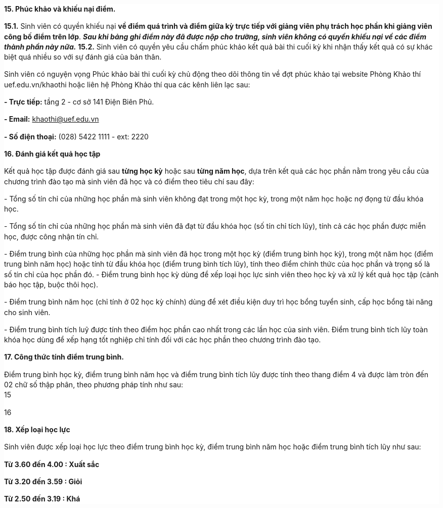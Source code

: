 **15\. Phúc khảo và khiếu nại điểm.** 

**15.1.** Sinh viên có quyền khiếu nại **về điểm quá trình và điểm giữa kỳ trực tiếp với giảng viên  phụ trách học phần khi giảng viên công bố điểm trên lớp**. ***Sau khi bảng ghi điểm này đã được  nộp cho trường, sinh viên không có quyền khiếu nại về các điểm thành phần này nữa.*** **15.2.** Sinh viên có quyền yêu cầu chấm phúc khảo kết quả bài thi cuối kỳ khi nhận thấy kết quả có sự khác biệt quá nhiều so với sự đánh giá của bản thân.  

Sinh viên có nguyện vọng Phúc khảo bài thi cuối kỳ chủ động theo dõi thông tin về đợt phúc khảo  tại website Phòng Khảo thí uef.edu.vn/khaothi hoặc liên hệ Phòng Khảo thí qua các kênh liên lạc  sau: 

**\- Trực tiếp:** tầng 2 \- cơ sở 141 Điện Biên Phủ. 

**\- Email:** khaothi@uef.edu.vn 

**\- Số điện thoại:** (028) 5422 1111 \- ext: 2220 

**16\. Đánh giá kết quả học tập** 

Kết quả học tập được đánh giá sau **từng học kỳ** hoặc sau **từng năm học**, dựa trên kết quả các học  phần nằm trong yêu cầu của chương trình đào tạo mà sinh viên đã học và có điểm theo tiêu chí sau  đây: 

\- Tổng số tín chỉ của những học phần mà sinh viên không đạt trong một học kỳ, trong một năm  học hoặc nợ đọng từ đầu khóa học. 

\- Tổng số tín chỉ của những học phần mà sinh viên đã đạt từ đầu khóa học (số tín chỉ tích lũy), tính  cả các học phần được miễn học, được công nhận tín chỉ. 

\- Điểm trung bình của những học phần mà sinh viên đã học trong một học kỳ (điểm trung bình  học kỳ), trong một năm học (điểm trung bình năm học) hoặc tính từ đầu khóa học (điểm trung bình  tích lũy), tính theo điểm chính thức của học phần và trọng số là số tín chỉ của học phần đó. \- Điểm trung bình học kỳ dùng để xếp loại học lực sinh viên theo học kỳ và xử lý kết quả học tập  (cảnh báo học tập, buộc thôi học). 

\- Điểm trung bình năm học (chỉ tính ở 02 học kỳ chính) dùng để xét điều kiện duy trì học bổng  tuyển sinh, cấp học bổng tài năng cho sinh viên. 

\- Điểm trung bình tích luỹ được tính theo điểm học phần cao nhất trong các lần học của sinh viên.  Điểm trung bình tích lũy toàn khóa học dùng để xếp hạng tốt nghiệp chỉ tính đối với các học phần  theo chương trình đào tạo. 

**17\. Công thức tính điểm trung bình.** 

Điểm trung bình học kỳ, điểm trung bình năm học và điểm trung bình tích lũy được tính theo thang  điểm 4 và được làm tròn đến 02 chữ số thập phân, theo phương pháp tính như sau:  
15

16 

**18\. Xếp loại học lực** 

Sinh viên được xếp loại học lực theo điểm trung bình học kỳ, điểm trung bình năm học hoặc điểm  trung bình tích lũy như sau: 

**Từ 3.60 đến 4.00 : Xuất sắc** 

**Từ 3.20 đến 3.59 : Giỏi** 

**Từ 2.50 đến 3.19 : Khá** 
